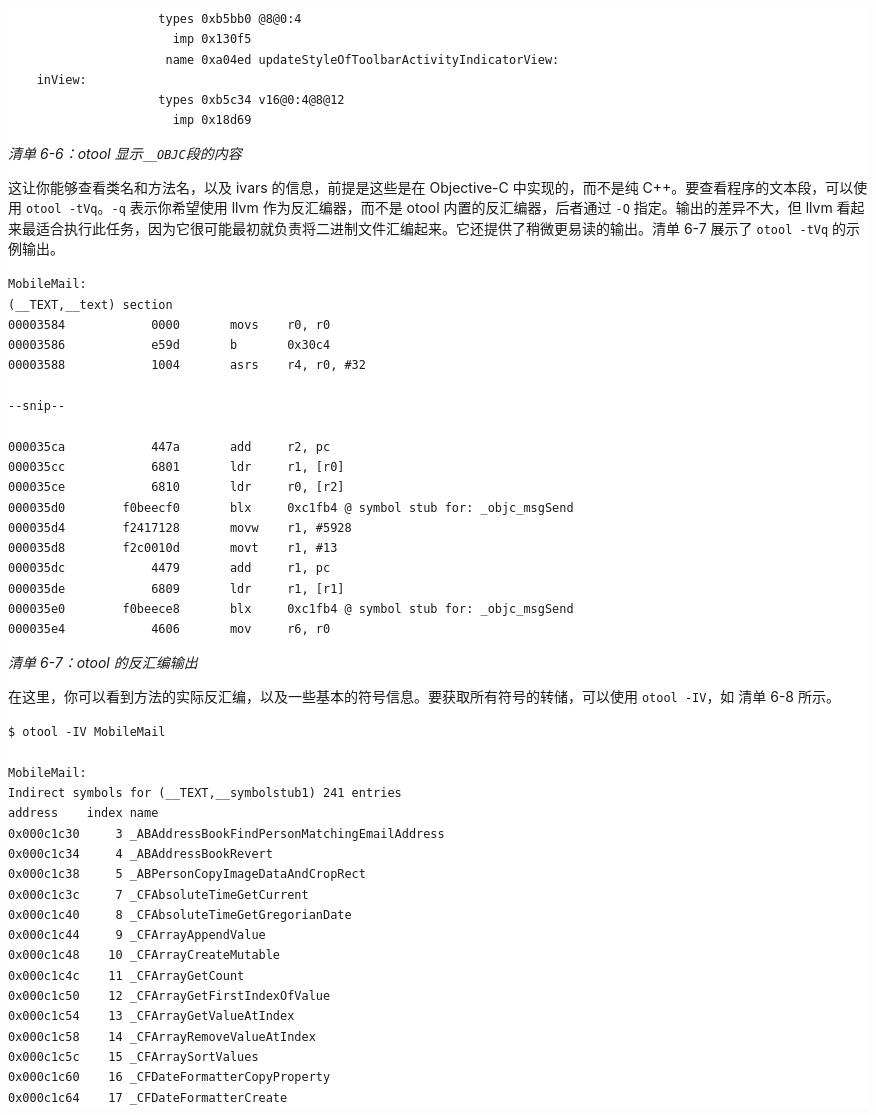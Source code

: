```
                     types 0xb5bb0 @8@0:4
                       imp 0x130f5
                      name 0xa04ed updateStyleOfToolbarActivityIndicatorView:
    inView:
                     types 0xb5c34 v16@0:4@8@12
                       imp 0x18d69
```

*清单 6-6：otool 显示`__OBJC`段的内容*

这让你能够查看类名和方法名，以及 ivars 的信息，前提是这些是在 Objective-C 中实现的，而不是纯 C++。要查看程序的文本段，可以使用 `otool -tVq`。`-q` 表示你希望使用 llvm 作为反汇编器，而不是 otool 内置的反汇编器，后者通过 `-Q` 指定。输出的差异不大，但 llvm 看起来最适合执行此任务，因为它很可能最初就负责将二进制文件汇编起来。它还提供了稍微更易读的输出。清单 6-7 展示了 `otool -tVq` 的示例输出。

```
MobileMail:
(__TEXT,__text) section
00003584            0000       movs    r0, r0
00003586            e59d       b       0x30c4
00003588            1004       asrs    r4, r0, #32

--snip--

000035ca            447a       add     r2, pc
000035cc            6801       ldr     r1, [r0]
000035ce            6810       ldr     r0, [r2]
000035d0        f0beecf0       blx     0xc1fb4 @ symbol stub for: _objc_msgSend
000035d4        f2417128       movw    r1, #5928
000035d8        f2c0010d       movt    r1, #13
000035dc            4479       add     r1, pc
000035de            6809       ldr     r1, [r1]
000035e0        f0beece8       blx     0xc1fb4 @ symbol stub for: _objc_msgSend
000035e4            4606       mov     r6, r0
```

*清单 6-7：otool 的反汇编输出*

在这里，你可以看到方法的实际反汇编，以及一些基本的符号信息。要获取所有符号的转储，可以使用 `otool -IV`，如 清单 6-8 所示。

```
$ otool -IV MobileMail

MobileMail:
Indirect symbols for (__TEXT,__symbolstub1) 241 entries
address    index name
0x000c1c30     3 _ABAddressBookFindPersonMatchingEmailAddress
0x000c1c34     4 _ABAddressBookRevert
0x000c1c38     5 _ABPersonCopyImageDataAndCropRect
0x000c1c3c     7 _CFAbsoluteTimeGetCurrent
0x000c1c40     8 _CFAbsoluteTimeGetGregorianDate
0x000c1c44     9 _CFArrayAppendValue
0x000c1c48    10 _CFArrayCreateMutable
0x000c1c4c    11 _CFArrayGetCount
0x000c1c50    12 _CFArrayGetFirstIndexOfValue
0x000c1c54    13 _CFArrayGetValueAtIndex
0x000c1c58    14 _CFArrayRemoveValueAtIndex
0x000c1c5c    15 _CFArraySortValues
0x000c1c60    16 _CFDateFormatterCopyProperty
0x000c1c64    17 _CFDateFormatterCreate
```
